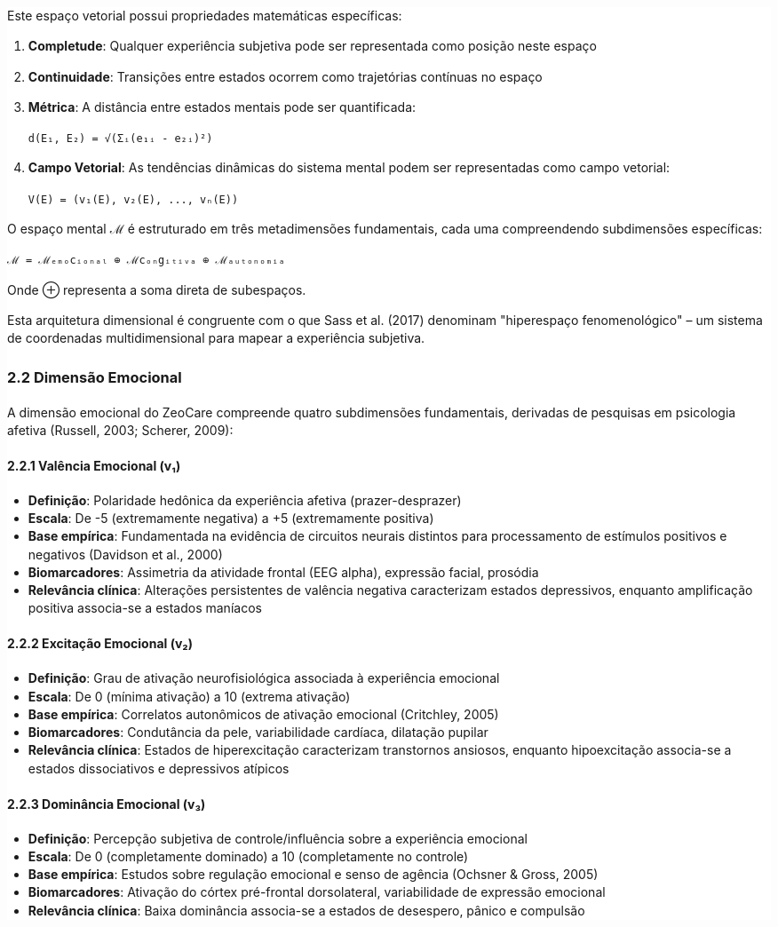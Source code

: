 Este espaço vetorial possui propriedades matemáticas específicas:

1. **Completude**: Qualquer experiência subjetiva pode ser representada como posição neste espaço

2. **Continuidade**: Transições entre estados ocorrem como trajetórias contínuas no espaço

3. **Métrica**: A distância entre estados mentais pode ser quantificada:
   ```
   d(E₁, E₂) = √(Σᵢ(e₁ᵢ - e₂ᵢ)²)
   ```

4. **Campo Vetorial**: As tendências dinâmicas do sistema mental podem ser representadas como campo vetorial:
   ```
   V(E) = (v₁(E), v₂(E), ..., vₙ(E))
   ```

O espaço mental ℳ é estruturado em três metadimensões fundamentais, cada uma compreendendo subdimensões específicas:

```
ℳ = ℳₑₘₒcᵢₒₙₐₗ ⊕ ℳcₒₙgᵢₜᵢᵥₐ ⊕ ℳₐᵤₜₒₙₒₘᵢₐ
```

Onde ⊕ representa a soma direta de subespaços.

Esta arquitetura dimensional é congruente com o que Sass et al. (2017) denominam "hiperespaço fenomenológico" – um sistema de coordenadas multidimensional para mapear a experiência subjetiva.

### 2.2 Dimensão Emocional

A dimensão emocional do ZeoCare compreende quatro subdimensões fundamentais, derivadas de pesquisas em psicologia afetiva (Russell, 2003; Scherer, 2009):

#### 2.2.1 Valência Emocional (v₁)
- **Definição**: Polaridade hedônica da experiência afetiva (prazer-desprazer)
- **Escala**: De -5 (extremamente negativa) a +5 (extremamente positiva)
- **Base empírica**: Fundamentada na evidência de circuitos neurais distintos para processamento de estímulos positivos e negativos (Davidson et al., 2000)
- **Biomarcadores**: Assimetria da atividade frontal (EEG alpha), expressão facial, prosódia
- **Relevância clínica**: Alterações persistentes de valência negativa caracterizam estados depressivos, enquanto amplificação positiva associa-se a estados maníacos

#### 2.2.2 Excitação Emocional (v₂)
- **Definição**: Grau de ativação neurofisiológica associada à experiência emocional
- **Escala**: De 0 (mínima ativação) a 10 (extrema ativação)
- **Base empírica**: Correlatos autonômicos de ativação emocional (Critchley, 2005)
- **Biomarcadores**: Condutância da pele, variabilidade cardíaca, dilatação pupilar
- **Relevância clínica**: Estados de hiperexcitação caracterizam transtornos ansiosos, enquanto hipoexcitação associa-se a estados dissociativos e depressivos atípicos

#### 2.2.3 Dominância Emocional (v₃)
- **Definição**: Percepção subjetiva de controle/influência sobre a experiência emocional
- **Escala**: De 0 (completamente dominado) a 10 (completamente no controle)
- **Base empírica**: Estudos sobre regulação emocional e senso de agência (Ochsner & Gross, 2005)
- **Biomarcadores**: Ativação do córtex pré-frontal dorsolateral, variabilidade de expressão emocional
- **Relevância clínica**: Baixa dominância associa-se a estados de desespero, pânico e compulsão
